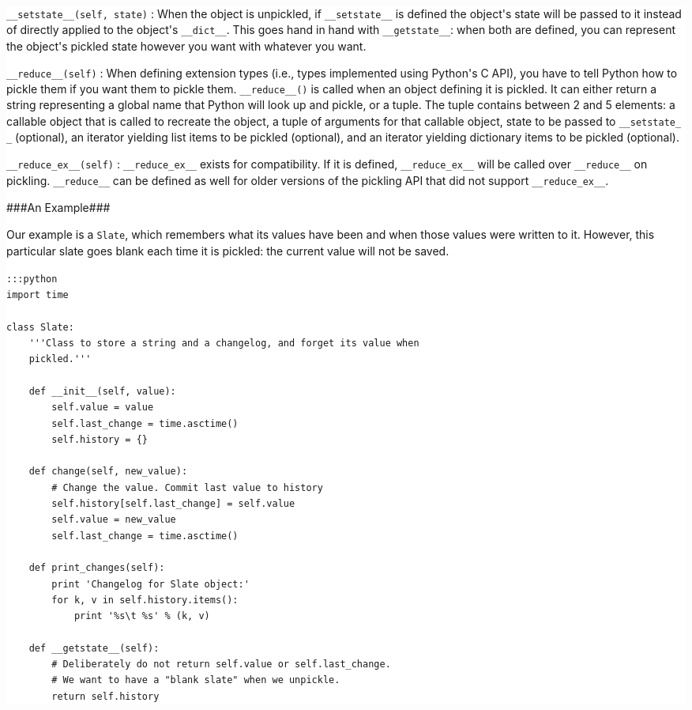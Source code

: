 `__setstate__(self, state)`
:    When the object is unpickled, if `__setstate__` is defined the object's state will be passed to it instead of directly applied to the object's `__dict__`. This goes hand in hand with `__getstate__`: when both are defined, you can represent the object's pickled state however you want with whatever you want.

`__reduce__(self)`
:    When defining extension types (i.e., types implemented using Python's C API), you have to tell Python how to pickle them if you want them to pickle them. `__reduce__()` is called when an object defining it is pickled. It can either return a string representing a global name that Python will look up and pickle, or a tuple. The tuple contains between 2 and 5 elements: a callable object that is called to recreate the object, a tuple of arguments for that callable object, state to be passed to `__setstate__` (optional), an iterator yielding list items to be pickled (optional),  and an iterator yielding dictionary items to be pickled (optional).

`__reduce_ex__(self)`
:    `__reduce_ex__` exists for compatibility. If it is defined, `__reduce_ex__` will be called over `__reduce__` on pickling. `__reduce__` can be defined as well for older versions of the pickling API that did not support `__reduce_ex__`.

###An Example###

Our example is a `Slate`, which remembers what its values have been and when those values were written to it. However, this particular slate goes blank each time it is pickled: the current value will not be saved.

    :::python
    import time

    class Slate:
        '''Class to store a string and a changelog, and forget its value when
        pickled.'''

        def __init__(self, value):
            self.value = value
            self.last_change = time.asctime()
            self.history = {}

        def change(self, new_value):
            # Change the value. Commit last value to history
            self.history[self.last_change] = self.value
            self.value = new_value
            self.last_change = time.asctime()

        def print_changes(self):
            print 'Changelog for Slate object:'
            for k, v in self.history.items():
                print '%s\t %s' % (k, v)

        def __getstate__(self):
            # Deliberately do not return self.value or self.last_change.
            # We want to have a "blank slate" when we unpickle.
            return self.history
